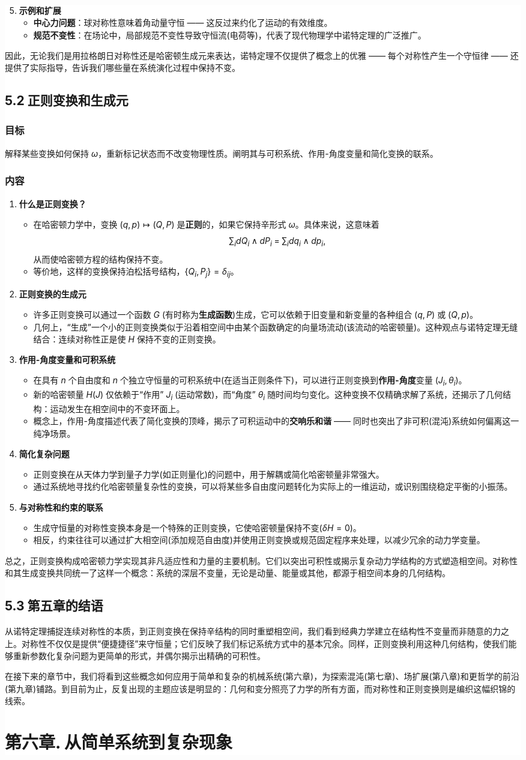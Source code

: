 5. **示例和扩展**
   - **中心力问题**：球对称性意味着角动量守恒 —— 这反过来约化了运动的有效维度。
   - **规范不变性**：在场论中，局部规范不变性导致守恒流(电荷等)，代表了现代物理学中诺特定理的广泛推广。

因此，无论我们是用拉格朗日对称性还是哈密顿生成元来表达，诺特定理不仅提供了概念上的优雅 —— 每个对称性产生一个守恒律 —— 还提供了实际指导，告诉我们哪些量在系统演化过程中保持不变。

## 5.2 正则变换和生成元

### 目标
解释某些变换如何保持 $\omega$，重新标记状态而不改变物理性质。阐明其与可积系统、作用-角度变量和简化变换的联系。

### 内容

1. **什么是正则变换？**
   - 在哈密顿力学中，变换 $(q,p) \mapsto (Q,P)$ 是**正则**的，如果它保持辛形式 $\omega$。具体来说，这意味着
     $$
       \sum_i dQ_i \wedge dP_i
       \;=\; 
       \sum_i dq_i \wedge dp_i,
     $$
    从而使哈密顿方程的结构保持不变。
   - 等价地，这样的变换保持泊松括号结构，$\{Q_i,P_j\} = \delta_{ij}$。

2. **正则变换的生成元**
   - 许多正则变换可以通过一个函数 $G$ (有时称为**生成函数**)生成，它可以依赖于旧变量和新变量的各种组合 $(q,P)$ 或 $(Q,p)$。
   - 几何上，“生成”一个小的正则变换类似于沿着相空间中由某个函数确定的向量场流动(该流动的哈密顿量)。这种观点与诺特定理无缝结合：连续对称性正是使 $H$ 保持不变的正则变换。

3. **作用-角度变量和可积系统**
   - 在具有 $n$ 个自由度和 $n$ 个独立守恒量的可积系统中(在适当正则条件下)，可以进行正则变换到**作用-角度**变量 $(J_i,\theta_i)$。
   - 新的哈密顿量 $H(J)$ 仅依赖于“作用” $J_i$ (运动常数)，而“角度” $\theta_i$ 随时间均匀变化。这种变换不仅精确求解了系统，还揭示了几何结构：运动发生在相空间中的不变环面上。
   - 概念上，作用-角度描述代表了简化变换的顶峰，揭示了可积运动中的**交响乐和谐** —— 同时也突出了非可积(混沌)系统如何偏离这一纯净场景。

4. **简化复杂问题**
   - 正则变换在从天体力学到量子力学(如正则量化)的问题中，用于解耦或简化哈密顿量非常强大。
   - 通过系统地寻找约化哈密顿量复杂性的变换，可以将某些多自由度问题转化为实际上的一维运动，或识别围绕稳定平衡的小振荡。

5. **与对称性和约束的联系**
   - 生成守恒量的对称性变换本身是一个特殊的正则变换，它使哈密顿量保持不变($\delta H = 0$)。
   - 相反，约束往往可以通过扩大相空间(添加规范自由度)并使用正则变换或规范固定程序来处理，以减少冗余的动力学变量。

总之，正则变换构成哈密顿力学实现其非凡适应性和力量的主要机制。它们以突出可积性或揭示复杂动力学结构的方式塑造相空间。对称性和其生成变换共同统一了这样一个概念：系统的深层不变量，无论是动量、能量或其他，都源于相空间本身的几何结构。

## 5.3 第五章的结语

从诺特定理捕捉连续对称性的本质，到正则变换在保持辛结构的同时重塑相空间，我们看到经典力学建立在结构性不变量而非随意的力之上。对称性不仅仅是提供“便捷捷径”来守恒量；它们反映了我们标记系统方式中的基本冗余。同样，正则变换利用这种几何结构，使我们能够重新参数化复杂问题为更简单的形式，并偶尔揭示出精确的可积性。

在接下来的章节中，我们将看到这些概念如何应用于简单和复杂的机械系统(第六章)，为探索混沌(第七章)、场扩展(第八章)和更哲学的前沿(第九章)铺路。到目前为止，反复出现的主题应该是明显的：几何和变分照亮了力学的所有方面，而对称性和正则变换则是编织这幅织锦的线索。

# 第六章. 从简单系统到复杂现象

